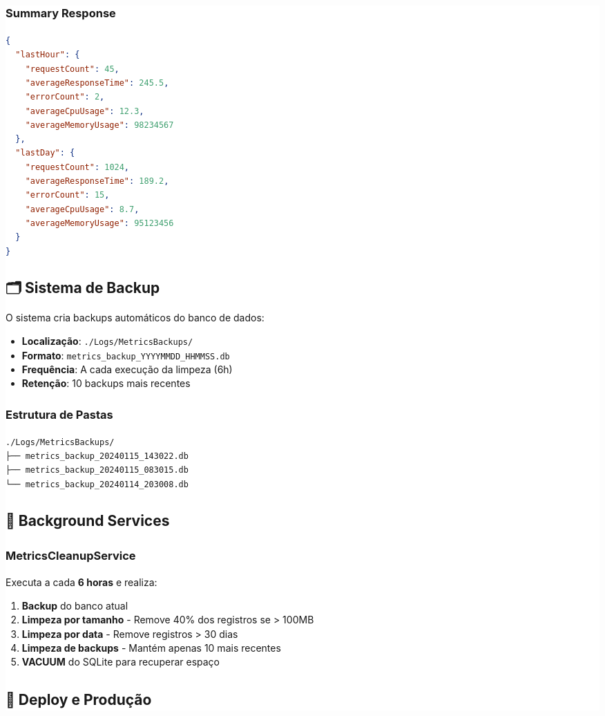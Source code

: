 ### Summary Response
```json
{
  "lastHour": {
    "requestCount": 45,
    "averageResponseTime": 245.5,
    "errorCount": 2,
    "averageCpuUsage": 12.3,
    "averageMemoryUsage": 98234567
  },
  "lastDay": {
    "requestCount": 1024,
    "averageResponseTime": 189.2,
    "errorCount": 15,
    "averageCpuUsage": 8.7,
    "averageMemoryUsage": 95123456
  }
}
```

## 🗂️ Sistema de Backup

O sistema cria backups automáticos do banco de dados:

- **Localização**: `./Logs/MetricsBackups/`
- **Formato**: `metrics_backup_YYYYMMDD_HHMMSS.db`
- **Frequência**: A cada execução da limpeza (6h)
- **Retenção**: 10 backups mais recentes

### Estrutura de Pastas
```
./Logs/MetricsBackups/
├── metrics_backup_20240115_143022.db
├── metrics_backup_20240115_083015.db
└── metrics_backup_20240114_203008.db
```

## 🔄 Background Services

### MetricsCleanupService
Executa a cada **6 horas** e realiza:

1. **Backup** do banco atual
2. **Limpeza por tamanho** - Remove 40% dos registros se > 100MB
3. **Limpeza por data** - Remove registros > 30 dias
4. **Limpeza de backups** - Mantém apenas 10 mais recentes
5. **VACUUM** do SQLite para recuperar espaço

## 🚀 Deploy e Produção
